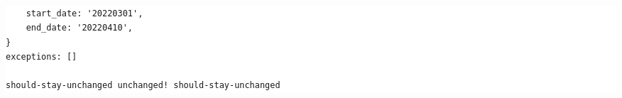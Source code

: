 ```
	start_date: '20220301',
	end_date: '20220410',
}
exceptions: []

should-stay-unchanged unchanged! should-stay-unchanged
```

